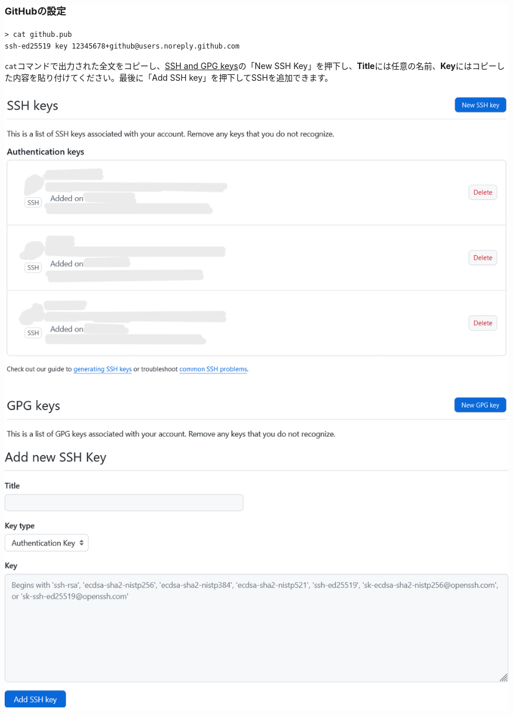   ### GitHubの設定  

  ```sh: PowerShell
  > cat github.pub
  ssh-ed25519 key 12345678+github@users.noreply.github.com
  ```  
  `cat`コマンドで出力された全文をコピーし、[SSH and GPG keys](https://github.com/settings/keys)の「New SSH Key」を押下し、**Title**には任意の名前、**Key**にはコピーした内容を貼り付けてください。最後に「Add SSH key」を押下してSSHを追加できます。  

  ![add-key](/images/articles/add-key.png)  
  ![add-ssh-key](/images/articles/add-ssh-key.png)  